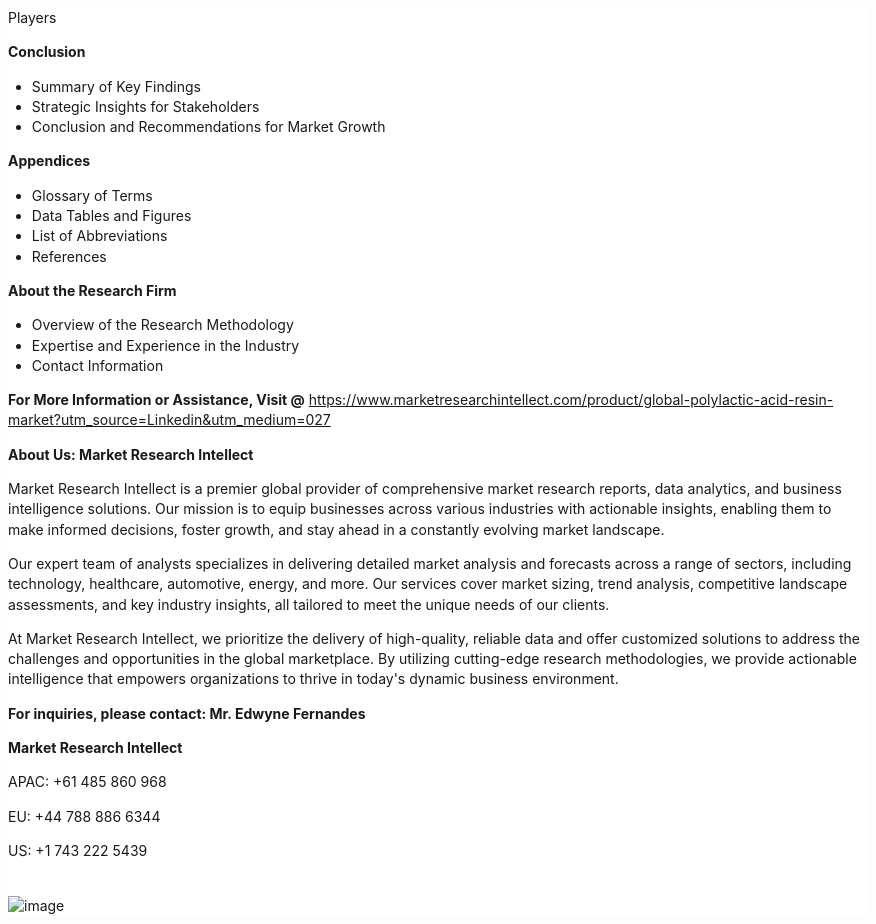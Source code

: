 Players</li></ul><p><strong>Conclusion</strong></p><ul><li>Summary of Key Findings</li><li>Strategic Insights for Stakeholders</li><li>Conclusion and Recommendations for Market Growth</li></ul><p><strong>Appendices</strong></p><ul><li>Glossary of Terms</li><li>Data Tables and Figures</li><li>List of Abbreviations</li><li>References</li></ul><p><strong>About the Research Firm</strong></p><ul><li>Overview of the Research Methodology</li><li>Expertise and Experience in the Industry</li><li>Contact Information</li></ul></div><div class="article-main__content" data-test-id="publishing-text-block"><p><span class="font-[700]"><strong>For More Information or Assistance, Visit @</strong>&nbsp;<a href="https://www.marketresearchintellect.com/product/global-polylactic-acid-resin-market?utm_source=Linkedin&utm_medium=027">https://www.marketresearchintellect.com/product/global-polylactic-acid-resin-market?utm_source=Linkedin&utm_medium=027</a></span></p><p><strong>About Us: Market Research Intellect</strong></p><p>Market Research Intellect is a premier global provider of comprehensive market research reports, data analytics, and business intelligence solutions. Our mission is to equip businesses across various industries with actionable insights, enabling them to make informed decisions, foster growth, and stay ahead in a constantly evolving market landscape.</p><p>Our expert team of analysts specializes in delivering detailed market analysis and forecasts across a range of sectors, including technology, healthcare, automotive, energy, and more. Our services cover market sizing, trend analysis, competitive landscape assessments, and key industry insights, all tailored to meet the unique needs of our clients.</p><p>At Market Research Intellect, we prioritize the delivery of high-quality, reliable data and offer customized solutions to address the challenges and opportunities in the global marketplace. By utilizing cutting-edge research methodologies, we provide actionable intelligence that empowers organizations to thrive in today's dynamic business environment.</p><p><strong>For inquiries, please contact: Mr. Edwyne Fernandes</strong></p><p><strong>Market Research Intellect</strong></p><p>APAC: +61 485 860 968</p><p>EU: +44 788 886 6344</p><p>US: +1 743 222 5439</p></div><div class="article-main__content" data-test-id="publishing-text-block">&nbsp;</div>
![image](https://github.com/user-attachments/assets/50a121bf-489a-4a96-8339-764fd574bad2)
